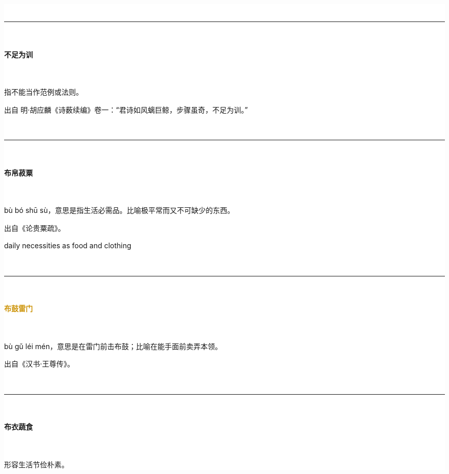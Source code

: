 <br>


---

<br>

#### 不足为训


<br>

指不能当作范例或法则。

出自 明·胡应麟《诗薮续编》卷一：“君诗如风螭巨鲸，步骤虽奇，不足为训。” 

<br>

---

<br>

#### 布帛菽粟

<br>

bù bó shū sù，意思是指生活必需品。比喻极平常而又不可缺少的东西。

出自《论贵粟疏》。

daily necessities as food and clothing


<br>


---



<br>

#### <font color="#CD950C">布鼓雷门</font>

<br>

bù gǔ léi mén，意思是在雷门前击布鼓；比喻在能手面前卖弄本领。

出自《汉书·王尊传》。

<br>

---



<br>

#### 布衣蔬食


<br>

形容生活节俭朴素。
